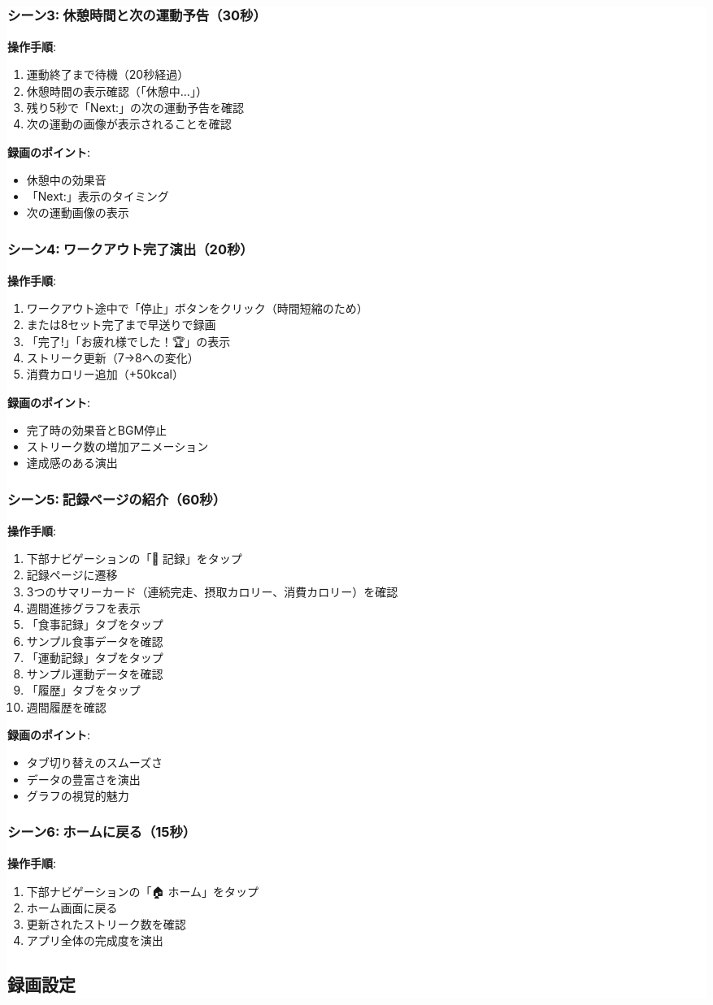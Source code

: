 ### シーン3: 休憩時間と次の運動予告（30秒）
**操作手順**:
1. 運動終了まで待機（20秒経過）
2. 休憩時間の表示確認（「休憩中...」）
3. 残り5秒で「Next:」の次の運動予告を確認
4. 次の運動の画像が表示されることを確認

**録画のポイント**:
- 休憩中の効果音
- 「Next:」表示のタイミング
- 次の運動画像の表示

### シーン4: ワークアウト完了演出（20秒）
**操作手順**:
1. ワークアウト途中で「停止」ボタンをクリック（時間短縮のため）
2. または8セット完了まで早送りで録画
3. 「完了!」「お疲れ様でした！🏆」の表示
4. ストリーク更新（7→8への変化）
5. 消費カロリー追加（+50kcal）

**録画のポイント**:
- 完了時の効果音とBGM停止
- ストリーク数の増加アニメーション
- 達成感のある演出

### シーン5: 記録ページの紹介（60秒）
**操作手順**:
1. 下部ナビゲーションの「📝 記録」をタップ
2. 記録ページに遷移
3. 3つのサマリーカード（連続完走、摂取カロリー、消費カロリー）を確認
4. 週間進捗グラフを表示
5. 「食事記録」タブをタップ
6. サンプル食事データを確認
7. 「運動記録」タブをタップ
8. サンプル運動データを確認
9. 「履歴」タブをタップ
10. 週間履歴を確認

**録画のポイント**:
- タブ切り替えのスムーズさ
- データの豊富さを演出
- グラフの視覚的魅力

### シーン6: ホームに戻る（15秒）
**操作手順**:
1. 下部ナビゲーションの「🏠 ホーム」をタップ
2. ホーム画面に戻る
3. 更新されたストリーク数を確認
4. アプリ全体の完成度を演出

## 録画設定
